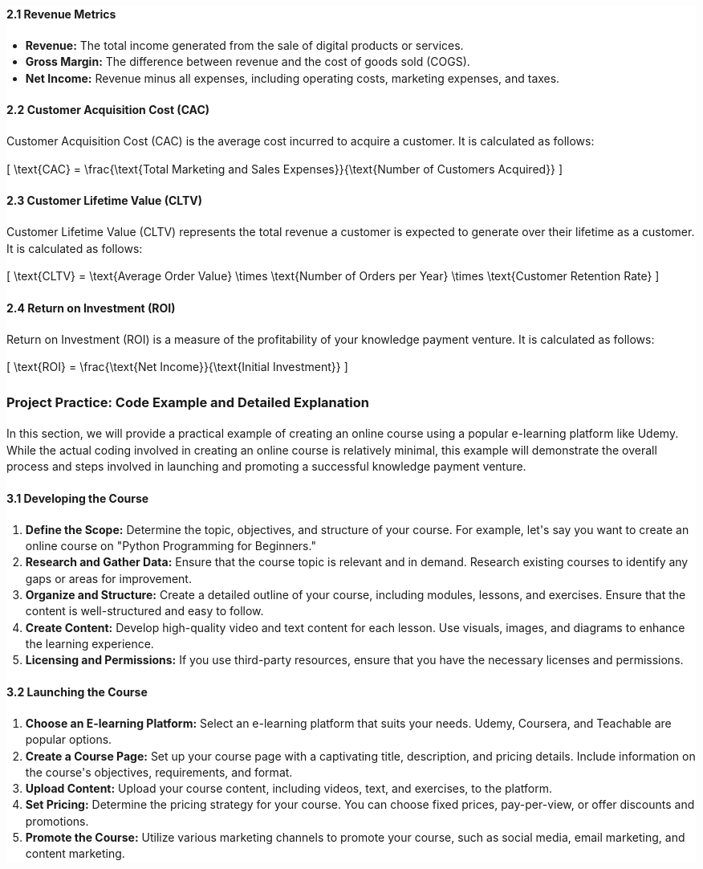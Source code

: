 #### 2.1 Revenue Metrics

- **Revenue:** The total income generated from the sale of digital products or services.
- **Gross Margin:** The difference between revenue and the cost of goods sold (COGS).
- **Net Income:** Revenue minus all expenses, including operating costs, marketing expenses, and taxes.

#### 2.2 Customer Acquisition Cost (CAC)

Customer Acquisition Cost (CAC) is the average cost incurred to acquire a customer. It is calculated as follows:

\[ \text{CAC} = \frac{\text{Total Marketing and Sales Expenses}}{\text{Number of Customers Acquired}} \]

#### 2.3 Customer Lifetime Value (CLTV)

Customer Lifetime Value (CLTV) represents the total revenue a customer is expected to generate over their lifetime as a customer. It is calculated as follows:

\[ \text{CLTV} = \text{Average Order Value} \times \text{Number of Orders per Year} \times \text{Customer Retention Rate} \]

#### 2.4 Return on Investment (ROI)

Return on Investment (ROI) is a measure of the profitability of your knowledge payment venture. It is calculated as follows:

\[ \text{ROI} = \frac{\text{Net Income}}{\text{Initial Investment}} \]

### Project Practice: Code Example and Detailed Explanation

In this section, we will provide a practical example of creating an online course using a popular e-learning platform like Udemy. While the actual coding involved in creating an online course is relatively minimal, this example will demonstrate the overall process and steps involved in launching and promoting a successful knowledge payment venture.

#### 3.1 Developing the Course

1. **Define the Scope:** Determine the topic, objectives, and structure of your course. For example, let's say you want to create an online course on "Python Programming for Beginners."
2. **Research and Gather Data:** Ensure that the course topic is relevant and in demand. Research existing courses to identify any gaps or areas for improvement.
3. **Organize and Structure:** Create a detailed outline of your course, including modules, lessons, and exercises. Ensure that the content is well-structured and easy to follow.
4. **Create Content:** Develop high-quality video and text content for each lesson. Use visuals, images, and diagrams to enhance the learning experience.
5. **Licensing and Permissions:** If you use third-party resources, ensure that you have the necessary licenses and permissions.

#### 3.2 Launching the Course

1. **Choose an E-learning Platform:** Select an e-learning platform that suits your needs. Udemy, Coursera, and Teachable are popular options.
2. **Create a Course Page:** Set up your course page with a captivating title, description, and pricing details. Include information on the course's objectives, requirements, and format.
3. **Upload Content:** Upload your course content, including videos, text, and exercises, to the platform.
4. **Set Pricing:** Determine the pricing strategy for your course. You can choose fixed prices, pay-per-view, or offer discounts and promotions.
5. **Promote the Course:** Utilize various marketing channels to promote your course, such as social media, email marketing, and content marketing.

